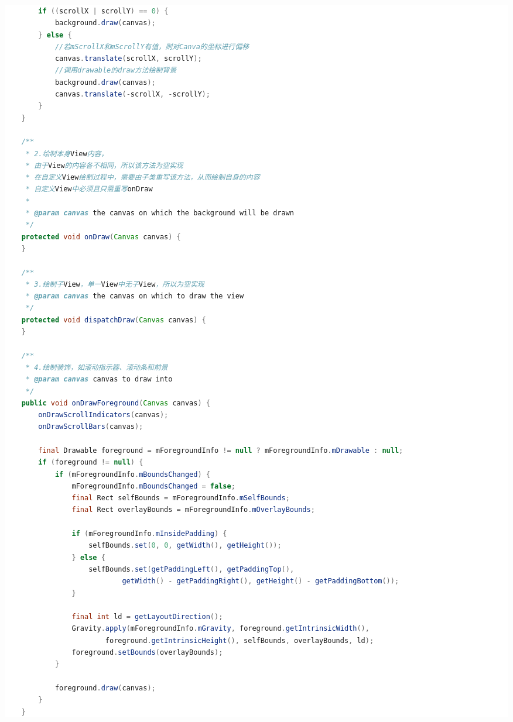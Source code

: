 ```java
        if ((scrollX | scrollY) == 0) {
            background.draw(canvas);
        } else {
        	//若mScrollX和mScrollY有值，则对Canva的坐标进行偏移
            canvas.translate(scrollX, scrollY);
			//调用drawable的draw方法绘制背景
            background.draw(canvas);
            canvas.translate(-scrollX, -scrollY);
        }
    }

    /**
     * 2.绘制本身View内容，
     * 由于View的内容各不相同，所以该方法为空实现
     * 在自定义View绘制过程中，需要由子类重写该方法，从而绘制自身的内容
     * 自定义View中必须且只需重写onDraw
     *
     * @param canvas the canvas on which the background will be drawn
     */
    protected void onDraw(Canvas canvas) {
    }

    /**
     * 3.绘制子View，单一View中无子View，所以为空实现
     * @param canvas the canvas on which to draw the view
     */
    protected void dispatchDraw(Canvas canvas) {
    }

    /**
     * 4.绘制装饰，如滚动指示器、滚动条和前景
     * @param canvas canvas to draw into
     */
    public void onDrawForeground(Canvas canvas) {
        onDrawScrollIndicators(canvas);
        onDrawScrollBars(canvas);

        final Drawable foreground = mForegroundInfo != null ? mForegroundInfo.mDrawable : null;
        if (foreground != null) {
            if (mForegroundInfo.mBoundsChanged) {
                mForegroundInfo.mBoundsChanged = false;
                final Rect selfBounds = mForegroundInfo.mSelfBounds;
                final Rect overlayBounds = mForegroundInfo.mOverlayBounds;

                if (mForegroundInfo.mInsidePadding) {
                    selfBounds.set(0, 0, getWidth(), getHeight());
                } else {
                    selfBounds.set(getPaddingLeft(), getPaddingTop(),
                            getWidth() - getPaddingRight(), getHeight() - getPaddingBottom());
                }

                final int ld = getLayoutDirection();
                Gravity.apply(mForegroundInfo.mGravity, foreground.getIntrinsicWidth(),
                        foreground.getIntrinsicHeight(), selfBounds, overlayBounds, ld);
                foreground.setBounds(overlayBounds);
            }

            foreground.draw(canvas);
        }
    }


```